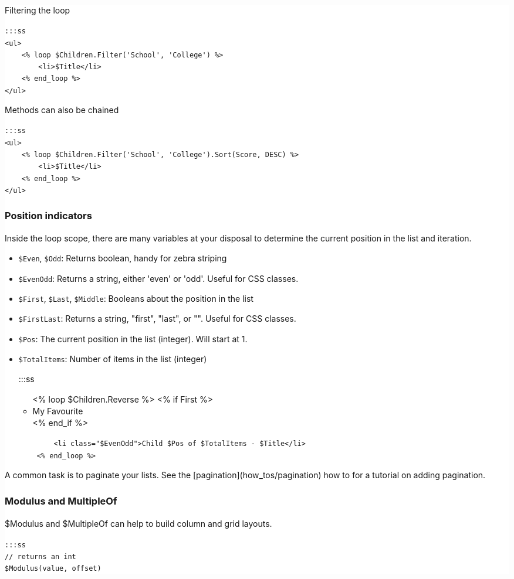 Filtering the loop

	:::ss
	<ul>
		<% loop $Children.Filter('School', 'College') %>
			<li>$Title</li>
		<% end_loop %>
	</ul>

Methods can also be chained

	:::ss
	<ul>
		<% loop $Children.Filter('School', 'College').Sort(Score, DESC) %>
			<li>$Title</li>
		<% end_loop %>
	</ul>

### Position indicators

Inside the loop scope, there are many variables at your disposal to determine the current position in the list and 
iteration.

 * `$Even`, `$Odd`: Returns boolean, handy for zebra striping
 * `$EvenOdd`: Returns a string, either 'even' or 'odd'. Useful for CSS classes.
 * `$First`, `$Last`, `$Middle`: Booleans about the position in the list
 * `$FirstLast`: Returns a string, "first", "last", or "". Useful for CSS classes.
 * `$Pos`: The current position in the list (integer). Will start at 1.
 * `$TotalItems`: Number of items in the list (integer)

	:::ss
	<ul>
		<% loop $Children.Reverse %>
			<% if First %>
				<li>My Favourite</li>
			<% end_if %>

			<li class="$EvenOdd">Child $Pos of $TotalItems - $Title</li>
		<% end_loop %>
	</ul>

<div class="info" markdown="1">
A common task is to paginate your lists. See the [pagination](how_tos/pagination) how to for a tutorial on adding 
pagination.
</div>

### Modulus and MultipleOf

$Modulus and $MultipleOf can help to build column and grid layouts.

	:::ss
	// returns an int
	$Modulus(value, offset)
